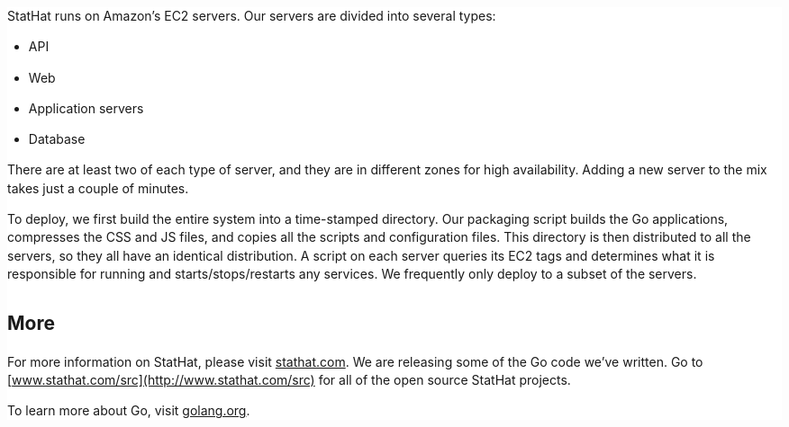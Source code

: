 StatHat runs on Amazon’s EC2 servers. Our servers are divided into several types:

- API
    
- Web
    
- Application servers
    
- Database
    

There are at least two of each type of server, and they are in different zones for high availability. Adding a new server to the mix takes just a couple of minutes.

To deploy, we first build the entire system into a time-stamped directory. Our packaging script builds the Go applications, compresses the CSS and JS files, and copies all the scripts and configuration files. This directory is then distributed to all the servers, so they all have an identical distribution. A script on each server queries its EC2 tags and determines what it is responsible for running and starts/stops/restarts any services. We frequently only deploy to a subset of the servers.

## More

For more information on StatHat, please visit [stathat.com](http://www.stathat.com/). We are releasing some of the Go code we’ve written. Go to [www.stathat.com/src](http://www.stathat.com/src) for all of the open source StatHat projects.

To learn more about Go, visit [golang.org](https://go.dev/).

